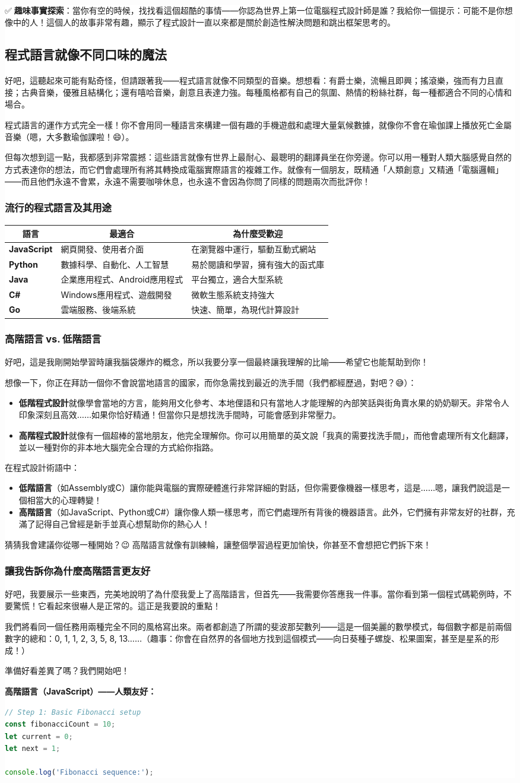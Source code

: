 ✅ **趣味事實探索**：當你有空的時候，找找看這個超酷的事情——你認為世界上第一位電腦程式設計師是誰？我給你一個提示：可能不是你想像中的人！這個人的故事非常有趣，顯示了程式設計一直以來都是關於創造性解決問題和跳出框架思考的。

## 程式語言就像不同口味的魔法

好吧，這聽起來可能有點奇怪，但請跟著我——程式語言就像不同類型的音樂。想想看：有爵士樂，流暢且即興；搖滾樂，強而有力且直接；古典音樂，優雅且結構化；還有嘻哈音樂，創意且表達力強。每種風格都有自己的氛圍、熱情的粉絲社群，每一種都適合不同的心情和場合。

程式語言的運作方式完全一樣！你不會用同一種語言來構建一個有趣的手機遊戲和處理大量氣候數據，就像你不會在瑜伽課上播放死亡金屬音樂（嗯，大多數瑜伽課啦！😄）。

但每次想到這一點，我都感到非常震撼：這些語言就像有世界上最耐心、最聰明的翻譯員坐在你旁邊。你可以用一種對人類大腦感覺自然的方式表達你的想法，而它們會處理所有將其轉換成電腦實際語言的複雜工作。就像有一個朋友，既精通「人類創意」又精通「電腦邏輯」——而且他們永遠不會累，永遠不需要咖啡休息，也永遠不會因為你問了同樣的問題兩次而批評你！

### 流行的程式語言及其用途

| 語言 | 最適合 | 為什麼受歡迎 |
|------|--------|--------------|
| **JavaScript** | 網頁開發、使用者介面 | 在瀏覽器中運行，驅動互動式網站 |
| **Python** | 數據科學、自動化、人工智慧 | 易於閱讀和學習，擁有強大的函式庫 |
| **Java** | 企業應用程式、Android應用程式 | 平台獨立，適合大型系統 |
| **C#** | Windows應用程式、遊戲開發 | 微軟生態系統支持強大 |
| **Go** | 雲端服務、後端系統 | 快速、簡單，為現代計算設計 |

### 高階語言 vs. 低階語言

好吧，這是我剛開始學習時讓我腦袋爆炸的概念，所以我要分享一個最終讓我理解的比喻——希望它也能幫助到你！

想像一下，你正在拜訪一個你不會說當地語言的國家，而你急需找到最近的洗手間（我們都經歷過，對吧？😅）：

- **低階程式設計**就像學會當地的方言，能夠用文化參考、本地俚語和只有當地人才能理解的內部笑話與街角賣水果的奶奶聊天。非常令人印象深刻且高效……如果你恰好精通！但當你只是想找洗手間時，可能會感到非常壓力。

- **高階程式設計**就像有一個超棒的當地朋友，他完全理解你。你可以用簡單的英文說「我真的需要找洗手間」，而他會處理所有文化翻譯，並以一種對你的非本地大腦完全合理的方式給你指路。

在程式設計術語中：
- **低階語言**（如Assembly或C）讓你能與電腦的實際硬體進行非常詳細的對話，但你需要像機器一樣思考，這是……嗯，讓我們說這是一個相當大的心理轉變！
- **高階語言**（如JavaScript、Python或C#）讓你像人類一樣思考，而它們處理所有背後的機器語言。此外，它們擁有非常友好的社群，充滿了記得自己曾經是新手並真心想幫助你的熱心人！

猜猜我會建議你從哪一種開始？😉 高階語言就像有訓練輪，讓整個學習過程更加愉快，你甚至不會想把它們拆下來！

### 讓我告訴你為什麼高階語言更友好

好吧，我要展示一些東西，完美地說明了為什麼我愛上了高階語言，但首先——我需要你答應我一件事。當你看到第一個程式碼範例時，不要驚慌！它看起來很嚇人是正常的。這正是我要說的重點！

我們將看同一個任務用兩種完全不同的風格寫出來。兩者都創造了所謂的斐波那契數列——這是一個美麗的數學模式，每個數字都是前兩個數字的總和：0, 1, 1, 2, 3, 5, 8, 13……（趣事：你會在自然界的各個地方找到這個模式——向日葵種子螺旋、松果圖案，甚至是星系的形成！）

準備好看差異了嗎？我們開始吧！

**高階語言（JavaScript）——人類友好：**

```javascript
// Step 1: Basic Fibonacci setup
const fibonacciCount = 10;
let current = 0;
let next = 1;

console.log('Fibonacci sequence:');
```
